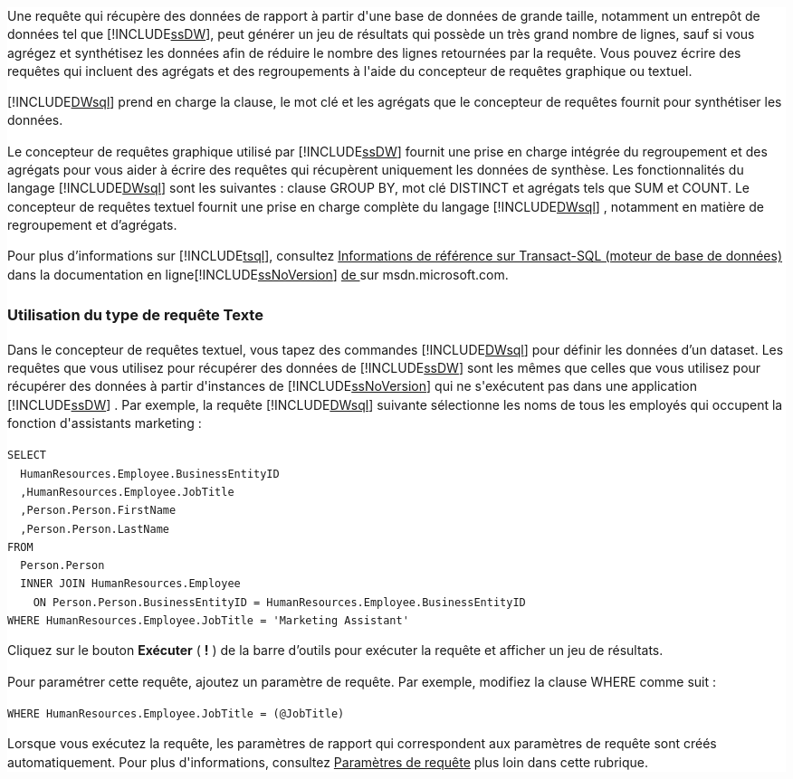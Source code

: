  Une requête qui récupère des données de rapport à partir d'une base de données de grande taille, notamment un entrepôt de données tel que [!INCLUDE[ssDW](../../../includes/ssdw-md.md)], peut générer un jeu de résultats qui possède un très grand nombre de lignes, sauf si vous agrégez et synthétisez les données afin de réduire le nombre des lignes retournées par la requête. Vous pouvez écrire des requêtes qui incluent des agrégats et des regroupements à l'aide du concepteur de requêtes graphique ou textuel.

 [!INCLUDE[DWsql](../../../includes/dwsql-md.md)] prend en charge la clause, le mot clé et les agrégats que le concepteur de requêtes fournit pour synthétiser les données.

 Le concepteur de requêtes graphique utilisé par [!INCLUDE[ssDW](../../../includes/ssdw-md.md)] fournit une prise en charge intégrée du regroupement et des agrégats pour vous aider à écrire des requêtes qui récupèrent uniquement les données de synthèse. Les fonctionnalités du langage [!INCLUDE[DWsql](../../../includes/dwsql-md.md)] sont les suivantes : clause GROUP BY, mot clé DISTINCT et agrégats tels que SUM et COUNT. Le concepteur de requêtes textuel fournit une prise en charge complète du langage [!INCLUDE[DWsql](../../../includes/dwsql-md.md)] , notamment en matière de regroupement et d’agrégats.

 Pour plus d’informations sur [!INCLUDE[tsql](../../../includes/tsql-md.md)], consultez [Informations de référence sur Transact-SQL &#40;moteur de base de données&#41;](/sql/t-sql/language-reference) dans la documentation en ligne[!INCLUDE[ssNoVersion](../../../includes/ssnoversion-md.md)] [ de ](https://go.microsoft.com/fwlink/?LinkId=141687) sur msdn.microsoft.com.

###  <a name="QueryText"></a> Utilisation du type de requête Texte
 Dans le concepteur de requêtes textuel, vous tapez des commandes [!INCLUDE[DWsql](../../../includes/dwsql-md.md)] pour définir les données d’un dataset. Les requêtes que vous utilisez pour récupérer des données de [!INCLUDE[ssDW](../../../includes/ssdw-md.md)] sont les mêmes que celles que vous utilisez pour récupérer des données à partir d'instances de [!INCLUDE[ssNoVersion](../../../includes/ssnoversion-md.md)] qui ne s'exécutent pas dans une application [!INCLUDE[ssDW](../../../includes/ssdw-md.md)] . Par exemple, la requête [!INCLUDE[DWsql](../../../includes/dwsql-md.md)] suivante sélectionne les noms de tous les employés qui occupent la fonction d'assistants marketing :

```
SELECT
  HumanResources.Employee.BusinessEntityID
  ,HumanResources.Employee.JobTitle
  ,Person.Person.FirstName
  ,Person.Person.LastName
FROM
  Person.Person
  INNER JOIN HumanResources.Employee
    ON Person.Person.BusinessEntityID = HumanResources.Employee.BusinessEntityID
WHERE HumanResources.Employee.JobTitle = 'Marketing Assistant' 
```

 Cliquez sur le bouton **Exécuter** ( **!** ) de la barre d’outils pour exécuter la requête et afficher un jeu de résultats.

 Pour paramétrer cette requête, ajoutez un paramètre de requête. Par exemple, modifiez la clause WHERE comme suit :

 `WHERE HumanResources.Employee.JobTitle = (@JobTitle)`

 Lorsque vous exécutez la requête, les paramètres de rapport qui correspondent aux paramètres de requête sont créés automatiquement. Pour plus d'informations, consultez [Paramètres de requête](#Parameters) plus loin dans cette rubrique.
